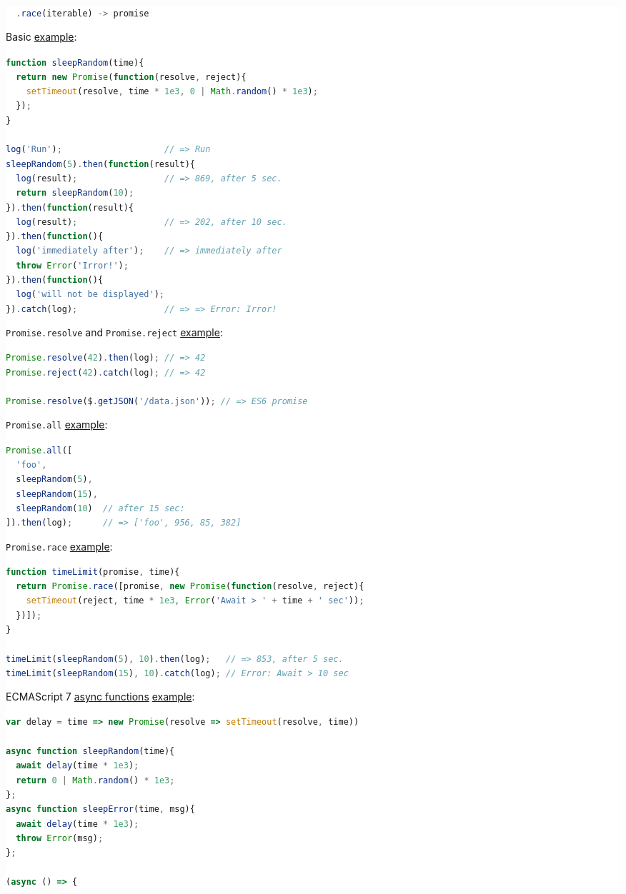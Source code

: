 ```javascript
  .race(iterable) -> promise
```
Basic [example](http://goo.gl/vGrtUC):
```javascript
function sleepRandom(time){
  return new Promise(function(resolve, reject){
    setTimeout(resolve, time * 1e3, 0 | Math.random() * 1e3);
  });
}

log('Run');                    // => Run
sleepRandom(5).then(function(result){
  log(result);                 // => 869, after 5 sec.
  return sleepRandom(10);
}).then(function(result){
  log(result);                 // => 202, after 10 sec.
}).then(function(){
  log('immediately after');    // => immediately after
  throw Error('Irror!');
}).then(function(){
  log('will not be displayed');
}).catch(log);                 // => => Error: Irror!
```
`Promise.resolve` and `Promise.reject` [example](http://goo.gl/vr8TN3):
```javascript
Promise.resolve(42).then(log); // => 42
Promise.reject(42).catch(log); // => 42

Promise.resolve($.getJSON('/data.json')); // => ES6 promise
```
`Promise.all` [example](http://goo.gl/RdoDBZ):
```javascript
Promise.all([
  'foo',
  sleepRandom(5),
  sleepRandom(15),
  sleepRandom(10)  // after 15 sec:
]).then(log);      // => ['foo', 956, 85, 382]
```
`Promise.race` [example](http://goo.gl/L8ovkJ):
```javascript
function timeLimit(promise, time){
  return Promise.race([promise, new Promise(function(resolve, reject){
    setTimeout(reject, time * 1e3, Error('Await > ' + time + ' sec'));
  })]);
}

timeLimit(sleepRandom(5), 10).then(log);   // => 853, after 5 sec.
timeLimit(sleepRandom(15), 10).catch(log); // Error: Await > 10 sec
```
ECMAScript 7 [async functions](https://tc39.github.io/ecmascript-asyncawait) [example](http://goo.gl/wnQS4j):
```javascript
var delay = time => new Promise(resolve => setTimeout(resolve, time))

async function sleepRandom(time){
  await delay(time * 1e3);
  return 0 | Math.random() * 1e3;
};
async function sleepError(time, msg){
  await delay(time * 1e3);
  throw Error(msg);
};

(async () => {
```